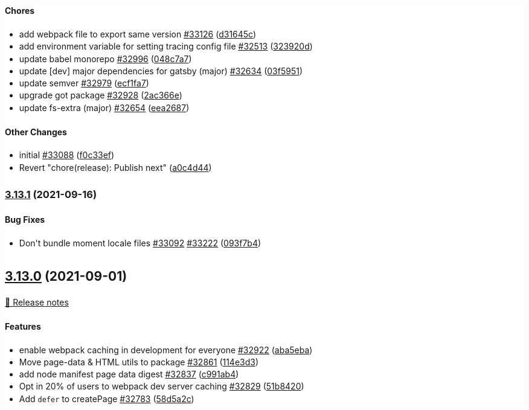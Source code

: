 #### Chores

- add webpack file to export same version [#33126](https://github.com/gatsbyjs/gatsby/issues/33126) ([d31645c](https://github.com/gatsbyjs/gatsby/commit/d31645c10352363f1af509a11ad633604be3f40e))
- add environment variable for setting tracing config file [#32513](https://github.com/gatsbyjs/gatsby/issues/32513) ([323920d](https://github.com/gatsbyjs/gatsby/commit/323920dbb9778992ebf8cdde88595456e536d30a))
- update babel monorepo [#32996](https://github.com/gatsbyjs/gatsby/issues/32996) ([048c7a7](https://github.com/gatsbyjs/gatsby/commit/048c7a727bbc6a9ad8e27afba72ee20e946c4aaa))
- update [dev] major dependencies for gatsby (major) [#32634](https://github.com/gatsbyjs/gatsby/issues/32634) ([03f5951](https://github.com/gatsbyjs/gatsby/commit/03f59512c5f26090b5cb78da37a754605798e41b))
- update semver [#32979](https://github.com/gatsbyjs/gatsby/issues/32979) ([ecf1fa7](https://github.com/gatsbyjs/gatsby/commit/ecf1fa7ef10a60e7631a8f8fad8a33c1d0acaad6))
- upgrade got package [#32928](https://github.com/gatsbyjs/gatsby/issues/32928) ([2ac366e](https://github.com/gatsbyjs/gatsby/commit/2ac366e3745990d47c01f19875f185d0355c89b5))
- update fs-extra (major) [#32654](https://github.com/gatsbyjs/gatsby/issues/32654) ([eea2687](https://github.com/gatsbyjs/gatsby/commit/eea26873f386d02f27c1708291da0c56585663eb))

#### Other Changes

- initial [#33088](https://github.com/gatsbyjs/gatsby/issues/33088) ([f0c33ef](https://github.com/gatsbyjs/gatsby/commit/f0c33ef280145428a17e82ac66b988945b597f79))
- Revert "chore(release): Publish next" ([a0c4d44](https://github.com/gatsbyjs/gatsby/commit/a0c4d44488ce00c8917b4d364e4369d337fdcfd9))

### [3.13.1](https://github.com/gatsbyjs/gatsby/commits/gatsby@3.13.1/packages/gatsby) (2021-09-16)

#### Bug Fixes

- Don't bundle moment locale files [#33092](https://github.com/gatsbyjs/gatsby/issues/33092) [#33222](https://github.com/gatsbyjs/gatsby/issues/33222) ([093f7b4](https://github.com/gatsbyjs/gatsby/commit/093f7b47487f812999013e1a4efe484b99339a53))

## [3.13.0](https://github.com/gatsbyjs/gatsby/commits/gatsby@3.13.0/packages/gatsby) (2021-09-01)

[🧾 Release notes](https://www.gatsbyjs.com/docs/reference/release-notes/v3.13)

#### Features

- enable webpack caching in development for everyone [#32922](https://github.com/gatsbyjs/gatsby/issues/32922) ([aba5eba](https://github.com/gatsbyjs/gatsby/commit/aba5eba287f22d21fdf32f1fbcf087cc7572d6ac))
- Move page-data & HTML utils to package [#32861](https://github.com/gatsbyjs/gatsby/issues/32861) ([114e3d3](https://github.com/gatsbyjs/gatsby/commit/114e3d39695bd96b8c477a413f5927317a19b4cb))
- add node manifest page data digest [#32837](https://github.com/gatsbyjs/gatsby/issues/32837) ([c991ab4](https://github.com/gatsbyjs/gatsby/commit/c991ab44e5aa2f040bf336e15ce9cc02baf3f589))
- Opt in 20% of users to webpack dev server caching [#32829](https://github.com/gatsbyjs/gatsby/issues/32829) ([51b8420](https://github.com/gatsbyjs/gatsby/commit/51b8420dd45c42aab1e8da490548eabeaeed67a1))
- Add `defer` to createPage [#32783](https://github.com/gatsbyjs/gatsby/issues/32783) ([58d5a2c](https://github.com/gatsbyjs/gatsby/commit/58d5a2c6955f1263dd5f2b28369a9c177485d36a))
